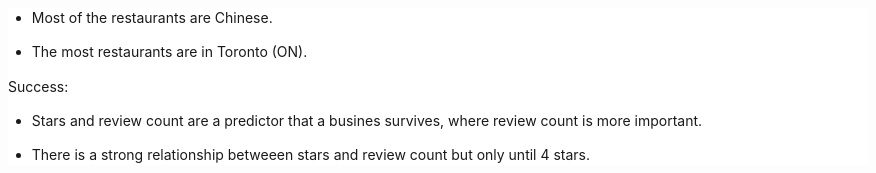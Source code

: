 -   Most of the restaurants are Chinese.

-   The most restaurants are in Toronto (ON).

Success:

-   Stars and review count are a predictor that a busines survives,
    where review count is more important.

-   There is a strong relationship betweeen stars and review count but
    only until 4 stars.
